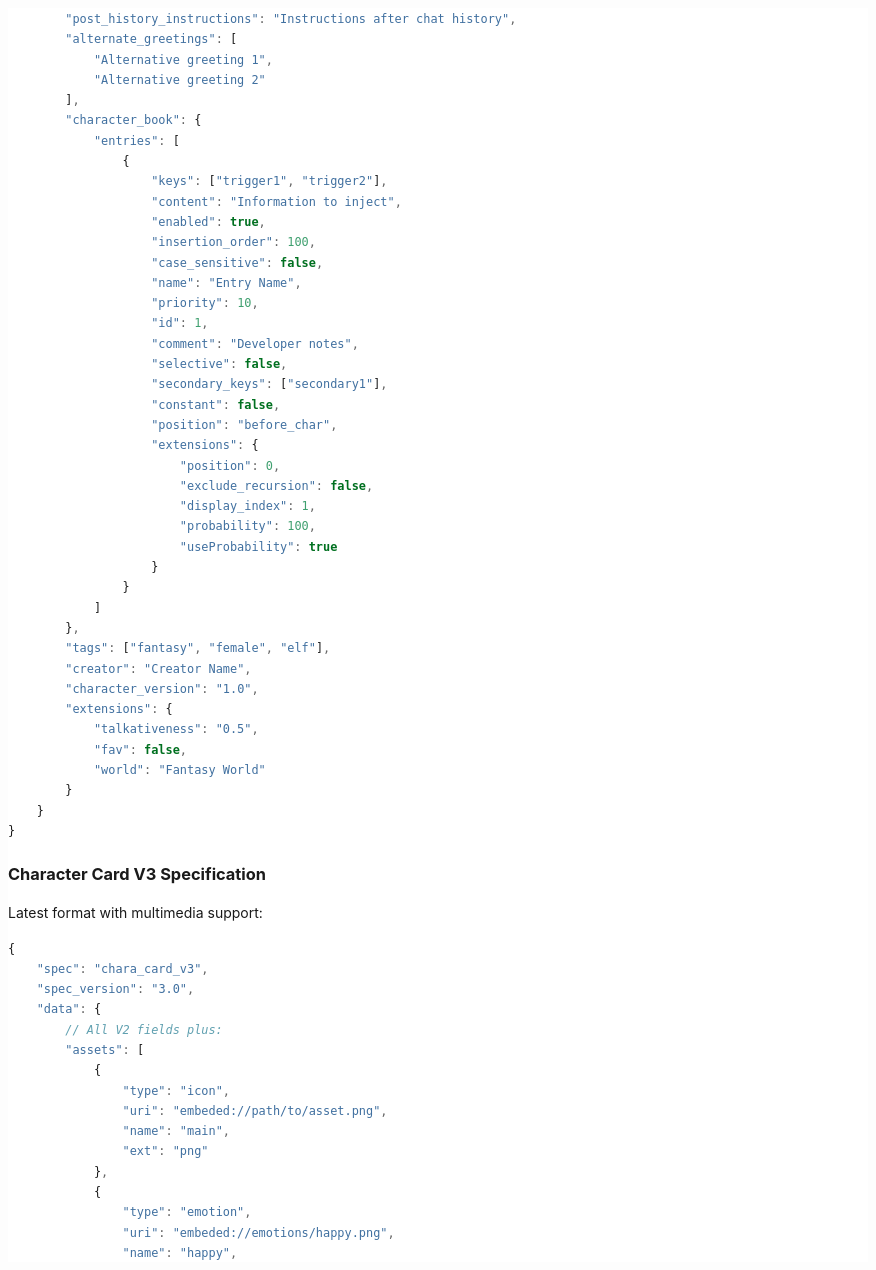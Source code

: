 ```javascript
        "post_history_instructions": "Instructions after chat history",
        "alternate_greetings": [
            "Alternative greeting 1",
            "Alternative greeting 2"
        ],
        "character_book": {
            "entries": [
                {
                    "keys": ["trigger1", "trigger2"],
                    "content": "Information to inject",
                    "enabled": true,
                    "insertion_order": 100,
                    "case_sensitive": false,
                    "name": "Entry Name",
                    "priority": 10,
                    "id": 1,
                    "comment": "Developer notes",
                    "selective": false,
                    "secondary_keys": ["secondary1"],
                    "constant": false,
                    "position": "before_char",
                    "extensions": {
                        "position": 0,
                        "exclude_recursion": false,
                        "display_index": 1,
                        "probability": 100,
                        "useProbability": true
                    }
                }
            ]
        },
        "tags": ["fantasy", "female", "elf"],
        "creator": "Creator Name",
        "character_version": "1.0",
        "extensions": {
            "talkativeness": "0.5",
            "fav": false,
            "world": "Fantasy World"
        }
    }
}
```

### Character Card V3 Specification

Latest format with multimedia support:

```javascript
{
    "spec": "chara_card_v3",
    "spec_version": "3.0",
    "data": {
        // All V2 fields plus:
        "assets": [
            {
                "type": "icon",
                "uri": "embeded://path/to/asset.png",
                "name": "main",
                "ext": "png"
            },
            {
                "type": "emotion",
                "uri": "embeded://emotions/happy.png",
                "name": "happy",
```